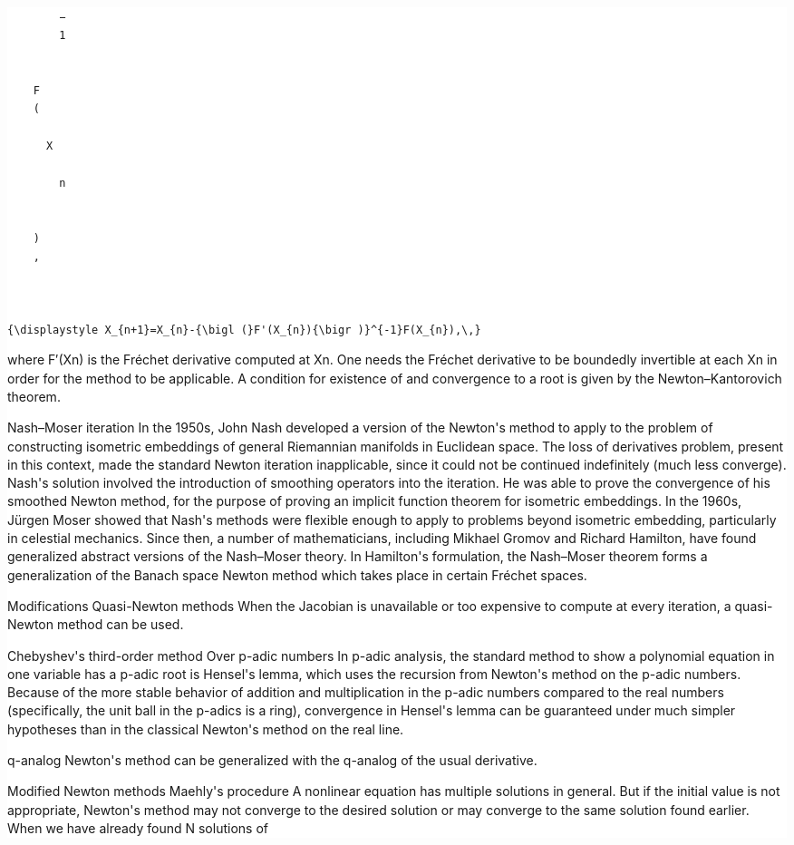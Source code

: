             −
            1
          
        
        F
        (
        
          X
          
            n
          
        
        )
        ,
        
      
    
    {\displaystyle X_{n+1}=X_{n}-{\bigl (}F'(X_{n}){\bigr )}^{-1}F(X_{n}),\,}
  

where F′(Xn) is the Fréchet derivative computed at Xn. One needs the Fréchet derivative to be boundedly invertible at each Xn in order for the method to be applicable. A condition for existence of and convergence to a root is given by the Newton–Kantorovich theorem.

Nash–Moser iteration
In the 1950s, John Nash developed a version of the Newton's method to apply to the problem of constructing isometric embeddings of general Riemannian manifolds in Euclidean space. The loss of derivatives problem, present in this context, made the standard Newton iteration inapplicable, since it could not be continued indefinitely (much less converge). Nash's solution involved the introduction of smoothing operators into the iteration. He was able to prove the convergence of his smoothed Newton method, for the purpose of proving an implicit function theorem for isometric embeddings. In the 1960s, Jürgen Moser showed that Nash's methods were flexible enough to apply to problems beyond isometric embedding, particularly in celestial mechanics. Since then, a number of mathematicians, including Mikhael Gromov and Richard Hamilton, have found generalized abstract versions of the Nash–Moser theory. In Hamilton's formulation, the Nash–Moser theorem forms a generalization of the Banach space Newton method which takes place in certain Fréchet spaces.

Modifications
Quasi-Newton methods
When the Jacobian is unavailable or too expensive to compute at every iteration, a quasi-Newton method can be used.

Chebyshev's third-order method
Over p-adic numbers
In p-adic analysis, the standard method to show a polynomial equation in one variable has a p-adic root is Hensel's lemma, which uses the recursion from Newton's method on the p-adic numbers. Because of the more stable behavior of addition and multiplication in the p-adic numbers compared to the real numbers (specifically, the unit ball in the p-adics is a ring), convergence in Hensel's lemma can be guaranteed under much simpler hypotheses than in the classical Newton's method on the real line.

q-analog
Newton's method can be generalized with the q-analog of the usual derivative.

Modified Newton methods
Maehly's procedure
A nonlinear equation has multiple solutions in general. But if the initial value is not appropriate, Newton's method may not converge to the desired solution or may converge to the same solution found earlier. When we have already found N solutions of 
  
